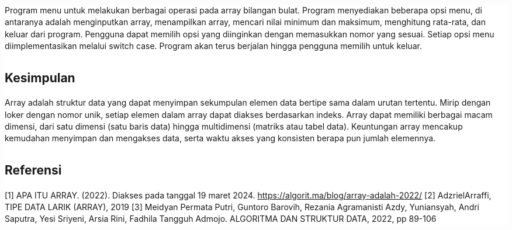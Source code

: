 Program menu untuk melakukan berbagai operasi pada array bilangan bulat. Program menyediakan beberapa opsi menu, di antaranya adalah menginputkan array, menampilkan array, mencari nilai minimum dan maksimum, menghitung rata-rata, dan keluar dari program. Pengguna dapat memilih opsi yang diinginkan dengan memasukkan nomor yang sesuai. Setiap opsi menu diimplementasikan melalui switch case. Program akan terus berjalan hingga pengguna memilih untuk keluar.


## Kesimpulan
Array adalah struktur data yang dapat menyimpan sekumpulan elemen data bertipe sama dalam urutan tertentu. Mirip dengan loker dengan nomor unik, setiap elemen dalam array dapat diakses berdasarkan indeks. Array dapat memiliki berbagai macam dimensi,  dari satu dimensi (satu baris data) hingga multidimensi (matriks atau tabel data). Keuntungan array mencakup kemudahan menyimpan dan mengakses data, serta  waktu akses yang konsisten berapa pun jumlah elemennya. 



## Referensi
[1] APA ITU ARRAY. (2022). Diakses pada tanggal 19 maret 2024. https://algorit.ma/blog/array-adalah-2022/ 
[2] AdzrielArraffi, TIPE DATA LARIK (ARRAY), 2019
[3] Meidyan Permata Putri, Guntoro Barovih, Rezania Agramanisti Azdy, Yuniansyah, Andri Saputra, Yesi Sriyeni, Arsia Rini, Fadhila Tangguh Admojo. ALGORITMA DAN STRUKTUR DATA, 2022, pp 89-106

